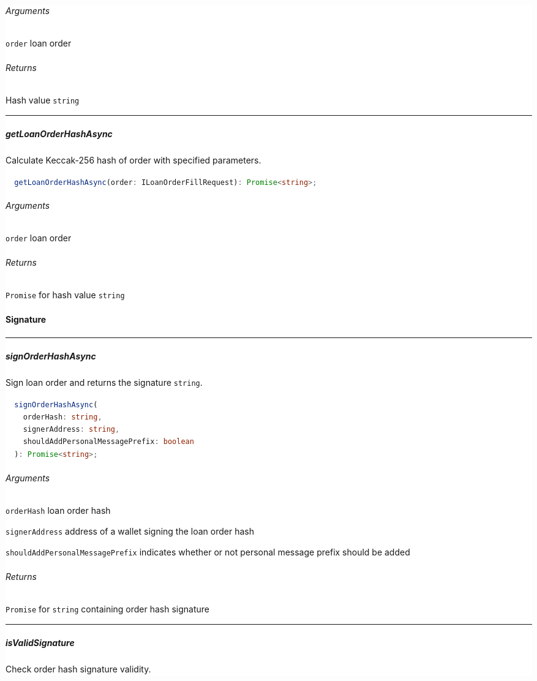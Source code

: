 ###### Arguments

`order` loan order

###### Returns

Hash value `string`

________________________________________________________________________________

##### getLoanOrderHashAsync

Calculate Keccak-256 hash of order with specified parameters.

```typescript
  getLoanOrderHashAsync(order: ILoanOrderFillRequest): Promise<string>;
```

###### Arguments

`order` loan order

###### Returns

`Promise` for hash value `string`

#### Signature

________________________________________________________________________________

##### signOrderHashAsync

Sign loan order and returns the signature `string`.

```typescript
  signOrderHashAsync(
    orderHash: string,
    signerAddress: string,
    shouldAddPersonalMessagePrefix: boolean
  ): Promise<string>;
```

###### Arguments

`orderHash` loan order hash

`signerAddress` address of a wallet signing the loan order hash

`shouldAddPersonalMessagePrefix` indicates whether or not personal message prefix should be added

###### Returns

`Promise` for `string` containing order hash signature

________________________________________________________________________________

##### isValidSignature

Check order hash signature validity.
